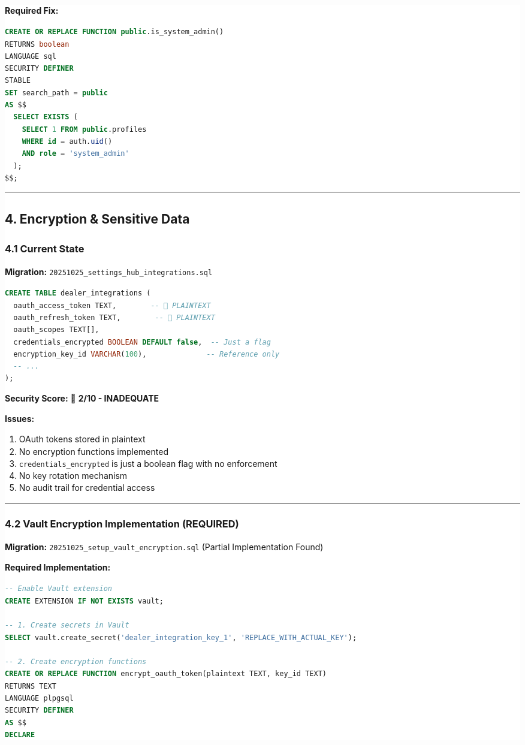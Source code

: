 **Required Fix:**
```sql
CREATE OR REPLACE FUNCTION public.is_system_admin()
RETURNS boolean
LANGUAGE sql
SECURITY DEFINER
STABLE
SET search_path = public
AS $$
  SELECT EXISTS (
    SELECT 1 FROM public.profiles
    WHERE id = auth.uid()
    AND role = 'system_admin'
  );
$$;
```

---

## 4. Encryption & Sensitive Data

### 4.1 Current State

**Migration:** `20251025_settings_hub_integrations.sql`

```sql
CREATE TABLE dealer_integrations (
  oauth_access_token TEXT,        -- 🔴 PLAINTEXT
  oauth_refresh_token TEXT,        -- 🔴 PLAINTEXT
  oauth_scopes TEXT[],
  credentials_encrypted BOOLEAN DEFAULT false,  -- Just a flag
  encryption_key_id VARCHAR(100),              -- Reference only
  -- ...
);
```

**Security Score:** 🔴 **2/10 - INADEQUATE**

**Issues:**
1. OAuth tokens stored in plaintext
2. No encryption functions implemented
3. `credentials_encrypted` is just a boolean flag with no enforcement
4. No key rotation mechanism
5. No audit trail for credential access

---

### 4.2 Vault Encryption Implementation (REQUIRED)

**Migration:** `20251025_setup_vault_encryption.sql` (Partial Implementation Found)

**Required Implementation:**

```sql
-- Enable Vault extension
CREATE EXTENSION IF NOT EXISTS vault;

-- 1. Create secrets in Vault
SELECT vault.create_secret('dealer_integration_key_1', 'REPLACE_WITH_ACTUAL_KEY');

-- 2. Create encryption functions
CREATE OR REPLACE FUNCTION encrypt_oauth_token(plaintext TEXT, key_id TEXT)
RETURNS TEXT
LANGUAGE plpgsql
SECURITY DEFINER
AS $$
DECLARE
```